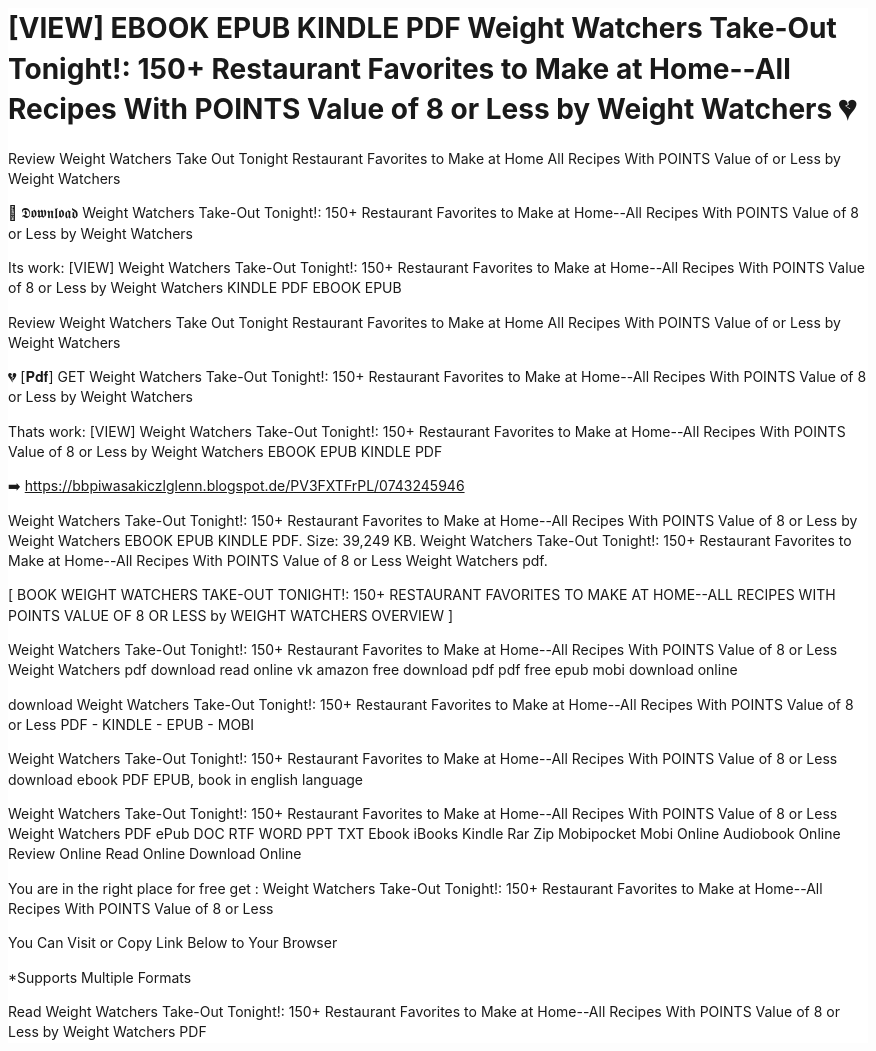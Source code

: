 # [VIEW] EBOOK EPUB KINDLE PDF Weight Watchers Take-Out Tonight!: 150+ Restaurant Favorites to Make at Home--All Recipes With POINTS Value of 8 or Less by  Weight Watchers 💔
Review Weight Watchers Take Out Tonight Restaurant Favorites to Make at Home All Recipes With POINTS Value of or Less by Weight Watchers

💞 𝕯𝖔𝖜𝖓𝖑𝖔𝖆𝖉 Weight Watchers Take-Out Tonight!: 150+ Restaurant Favorites to Make at Home--All Recipes With POINTS Value of 8 or Less by Weight Watchers

Its work: [VIEW] Weight Watchers Take-Out Tonight!: 150+ Restaurant Favorites to Make at Home--All Recipes With POINTS Value of 8 or Less by Weight Watchers KINDLE PDF EBOOK EPUB


Review Weight Watchers Take Out Tonight Restaurant Favorites to Make at Home All Recipes With POINTS Value of or Less by Weight Watchers

💔 [𝐏𝐝𝐟] GET Weight Watchers Take-Out Tonight!: 150+ Restaurant Favorites to Make at Home--All Recipes With POINTS Value of 8 or Less by Weight Watchers

Thats work: [VIEW] Weight Watchers Take-Out Tonight!: 150+ Restaurant Favorites to Make at Home--All Recipes With POINTS Value of 8 or Less by Weight Watchers EBOOK EPUB KINDLE PDF



➡️ https://bbpiwasakiczlglenn.blogspot.de/PV3FXTFrPL/0743245946



Weight Watchers Take-Out Tonight!: 150+ Restaurant Favorites to Make at Home--All Recipes With POINTS Value of 8 or Less by Weight Watchers EBOOK EPUB KINDLE PDF. Size: 39,249 KB. Weight Watchers Take-Out Tonight!: 150+ Restaurant Favorites to Make at Home--All Recipes With POINTS Value of 8 or Less Weight Watchers pdf.

[ BOOK WEIGHT WATCHERS TAKE-OUT TONIGHT!: 150+ RESTAURANT FAVORITES TO MAKE AT HOME--ALL RECIPES WITH POINTS VALUE OF 8 OR LESS by WEIGHT WATCHERS OVERVIEW ]

Weight Watchers Take-Out Tonight!: 150+ Restaurant Favorites to Make at Home--All Recipes With POINTS Value of 8 or Less Weight Watchers pdf download read online vk amazon free download pdf pdf free epub mobi download online

download Weight Watchers Take-Out Tonight!: 150+ Restaurant Favorites to Make at Home--All Recipes With POINTS Value of 8 or Less PDF - KINDLE - EPUB - MOBI

Weight Watchers Take-Out Tonight!: 150+ Restaurant Favorites to Make at Home--All Recipes With POINTS Value of 8 or Less download ebook PDF EPUB, book in english language

Weight Watchers Take-Out Tonight!: 150+ Restaurant Favorites to Make at Home--All Recipes With POINTS Value of 8 or Less Weight Watchers PDF ePub DOC RTF WORD PPT TXT Ebook iBooks Kindle Rar Zip Mobipocket Mobi Online Audiobook Online Review Online Read Online Download Online

You are in the right place for free get : Weight Watchers Take-Out Tonight!: 150+ Restaurant Favorites to Make at Home--All Recipes With POINTS Value of 8 or Less

You Can Visit or Copy Link Below to Your Browser

*Supports Multiple Formats

Read Weight Watchers Take-Out Tonight!: 150+ Restaurant Favorites to Make at Home--All Recipes With POINTS Value of 8 or Less by Weight Watchers PDF
